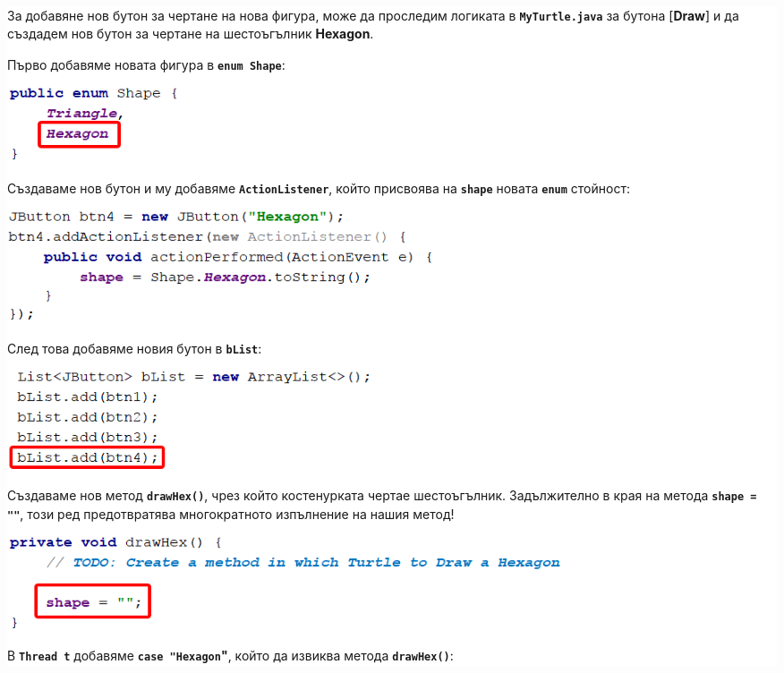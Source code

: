 За добавяне нов бутон за чертане на нова фигура, може да проследим логиката в **`MyTurtle.java`** за бутона [**Draw**] и да създадем нов бутон за чертане на шестоъгълник **Hexagon**.

Първо добавяме новата фигура в **`enum Shape`**:

![](assets/chapter-5-1-images/13.Turtle-graphics-20.png)

Създаваме нов бутон и му добавяме **`ActionListener`**, който присвоява на **`shape`** новата **`enum`** стойност:

![](assets/chapter-5-1-images/13.Turtle-graphics-18.png)

След това добавяме новия бутон в **`bList`**:

![](assets/chapter-5-1-images/13.Turtle-graphics-19.png)

Създаваме нов метод **`drawHex()`**, чрез който костенурката чертае шестоъгълник.
Задължително в края на метода **`shape = ""`**, този ред предотвратява многократното изпълнение на нашия метод!

![](assets/chapter-5-1-images/13.Turtle-graphics-21.png)

В **`Thread t`** добавяме **`case "Hexagon`"**, който да извиква метода **`drawHex()`**:
